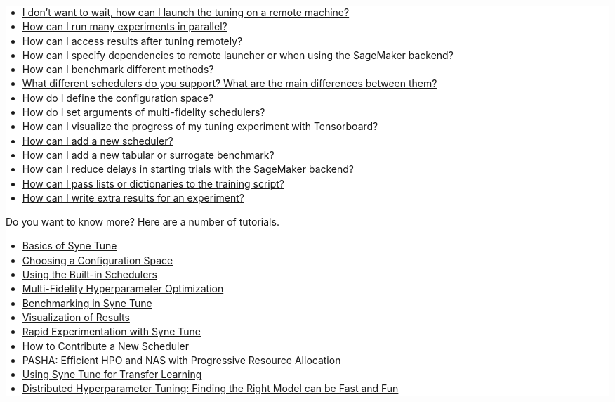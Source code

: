 * [I don’t want to wait, how can I launch the tuning on a remote machine?](https://syne-tune.readthedocs.io/en/latest/faq.html#i-dont-want-to-wait-how-can-i-launch-the-tuning-on-a-remote-machine)
* [How can I run many experiments in parallel?](https://syne-tune.readthedocs.io/en/latest/faq.html#how-can-i-run-many-experiments-in-parallel)
* [How can I access results after tuning remotely?](https://syne-tune.readthedocs.io/en/latest/faq.html#how-can-i-access-results-after-tuning-remotely)
* [How can I specify dependencies to remote launcher or when using the SageMaker backend?](https://syne-tune.readthedocs.io/en/latest/faq.html#how-can-i-specify-dependencies-to-remote-launcher-or-when-using-the-sagemaker-backend)
* [How can I benchmark different methods?](https://syne-tune.readthedocs.io/en/latest/faq.html#how-can-i-benchmark-different-methods)
* [What different schedulers do you support? What are the main differences between them?](https://syne-tune.readthedocs.io/en/latest/faq.html#what-different-schedulers-do-you-support-what-are-the-main-differences-between-them)
* [How do I define the configuration space?](https://syne-tune.readthedocs.io/en/latest/faq.html#how-do-i-define-the-configuration-space) 
* [How do I set arguments of multi-fidelity schedulers?](https://syne-tune.readthedocs.io/en/latest/faq.html#how-do-i-set-arguments-of-multi-fidelity-schedulers)
* [How can I visualize the progress of my tuning experiment with Tensorboard?](https://syne-tune.readthedocs.io/en/latest/faq.html#how-can-i-visualize-the-progress-of-my-tuning-experiment-with-tensorboard)
* [How can I add a new scheduler?](https://syne-tune.readthedocs.io/en/latest/faq.html#how-can-i-add-a-new-scheduler)
* [How can I add a new tabular or surrogate benchmark?](https://syne-tune.readthedocs.io/en/latest/faq.html#how-can-i-add-a-new-tabular-or-surrogate-benchmark)
* [How can I reduce delays in starting trials with the SageMaker backend?](https://syne-tune.readthedocs.io/en/latest/faq.html#how-can-i-reduce-delays-in-starting-trials-with-the-sageMaker-backend)
* [How can I pass lists or dictionaries to the training script?](https://syne-tune.readthedocs.io/en/latest/faq.html#how-can-i-pass-lists-or-dictionaries-to-the-training-script)
* [How can I write extra results for an experiment?](https://syne-tune.readthedocs.io/en/latest/faq.html#how-can-i-write-extra-results-for-an-experiment)

Do you want to know more? Here are a number of tutorials.
* [Basics of Syne Tune](https://syne-tune.readthedocs.io/en/latest/tutorials/basics/README.html)
* [Choosing a Configuration Space](https://syne-tune.readthedocs.io/en/latest/search_space.html)
* [Using the Built-in Schedulers](https://syne-tune.readthedocs.io/en/latest/schedulers.html)
* [Multi-Fidelity Hyperparameter Optimization](https://syne-tune.readthedocs.io/en/latest/tutorials/multifidelity/README.html)
* [Benchmarking in Syne Tune](https://syne-tune.readthedocs.io/en/latest/tutorials/benchmarking/README.html)
* [Visualization of Results](https://syne-tune.readthedocs.io/en/latest/tutorials/visualization/README.html)
* [Rapid Experimentation with Syne Tune](https://syne-tune.readthedocs.io/en/latest/tutorials/experimentation/README.html)
* [How to Contribute a New Scheduler](https://syne-tune.readthedocs.io/en/latest/tutorials/developer/README.html)
* [PASHA: Efficient HPO and NAS with Progressive Resource Allocation](https://syne-tune.readthedocs.io/en/latest/tutorials/pasha/pasha.html)
* [Using Syne Tune for Transfer Learning](https://syne-tune.readthedocs.io/en/latest/tutorials/transfer_learning/transfer_learning.html)
* [Distributed Hyperparameter Tuning: Finding the Right Model can be Fast and Fun](https://syne-tune.readthedocs.io/en/latest/tutorials/odsc_tutorial/README.html)
